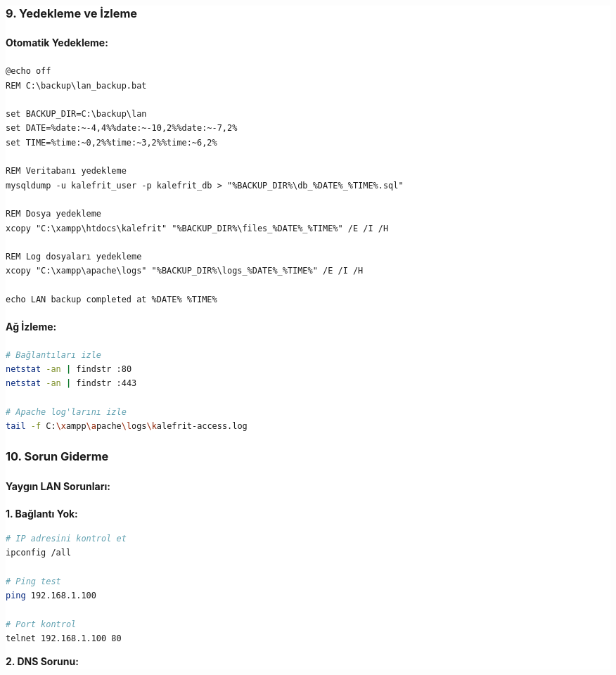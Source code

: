 ### 9. Yedekleme ve İzleme

#### Otomatik Yedekleme:

```batch
@echo off
REM C:\backup\lan_backup.bat

set BACKUP_DIR=C:\backup\lan
set DATE=%date:~-4,4%%date:~-10,2%%date:~-7,2%
set TIME=%time:~0,2%%time:~3,2%%time:~6,2%

REM Veritabanı yedekleme
mysqldump -u kalefrit_user -p kalefrit_db > "%BACKUP_DIR%\db_%DATE%_%TIME%.sql"

REM Dosya yedekleme
xcopy "C:\xampp\htdocs\kalefrit" "%BACKUP_DIR%\files_%DATE%_%TIME%" /E /I /H

REM Log dosyaları yedekleme
xcopy "C:\xampp\apache\logs" "%BACKUP_DIR%\logs_%DATE%_%TIME%" /E /I /H

echo LAN backup completed at %DATE% %TIME%
```

#### Ağ İzleme:

```bash
# Bağlantıları izle
netstat -an | findstr :80
netstat -an | findstr :443

# Apache log'larını izle
tail -f C:\xampp\apache\logs\kalefrit-access.log
```

### 10. Sorun Giderme

#### Yaygın LAN Sorunları:

**1. Bağlantı Yok:**

```bash
# IP adresini kontrol et
ipconfig /all

# Ping test
ping 192.168.1.100

# Port kontrol
telnet 192.168.1.100 80
```

**2. DNS Sorunu:**
